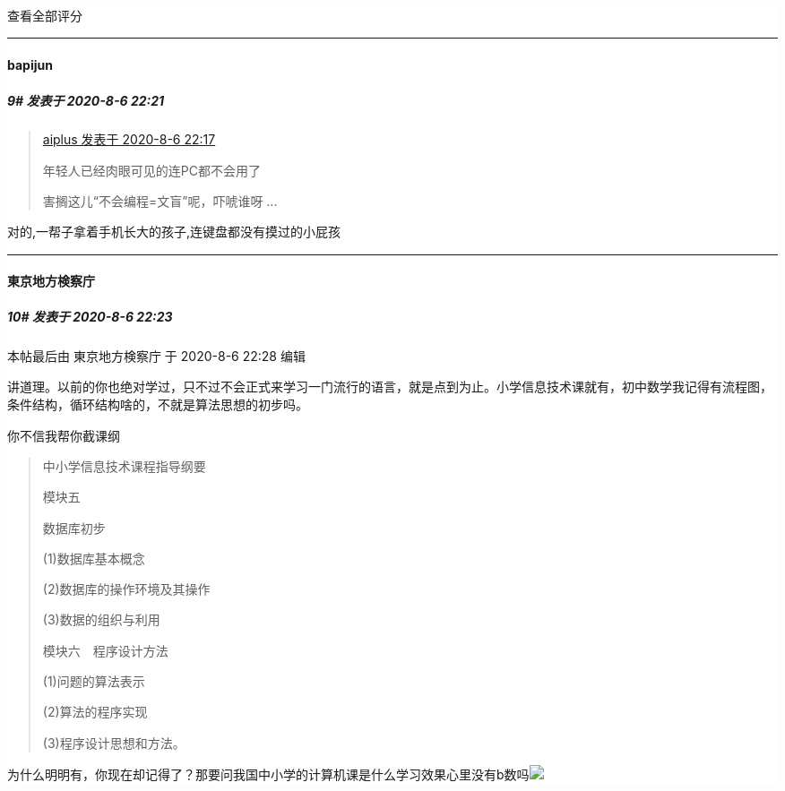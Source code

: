 

查看全部评分






-----

####  bapijun  
##### 9#       发表于 2020-8-6 22:21



<blockquote><a href="httphttps://bbs.saraba1st.com/2b/forum.php?mod=redirect&amp;goto=findpost&amp;pid=48341893&amp;ptid=1953491" target="_blank">aiplus 发表于 2020-8-6 22:17</a>

年轻人已经肉眼可见的连PC都不会用了

害搁这儿“不会编程=文盲”呢，吓唬谁呀 ...</blockquote>
对的,一帮子拿着手机长大的孩子,连键盘都没有摸过的小屁孩







-----

####  東京地方検察庁  
##### 10#       发表于 2020-8-6 22:23



 本帖最后由 東京地方検察庁 于 2020-8-6 22:28 编辑 

讲道理。以前的你也绝对学过，只不过不会正式来学习一门流行的语言，就是点到为止。小学信息技术课就有，初中数学我记得有流程图，条件结构，循环结构啥的，不就是算法思想的初步吗。


你不信我帮你截课纲 <blockquote>中小学信息技术课程指导纲要

模块五　

数据库初步

 (1)数据库基本概念

 (2)数据库的操作环境及其操作

(3)数据的组织与利用

模块六　程序设计方法 

(1)问题的算法表示

 (2)算法的程序实现

 (3)程序设计思想和方法。</blockquote>
为什么明明有，你现在却记得了？那要问我国中小学的计算机课是什么学习效果心里没有b数吗<img src="https://static.saraba1st.com/image/smiley/face2017/067.png" referrerpolicy="no-referrer">






